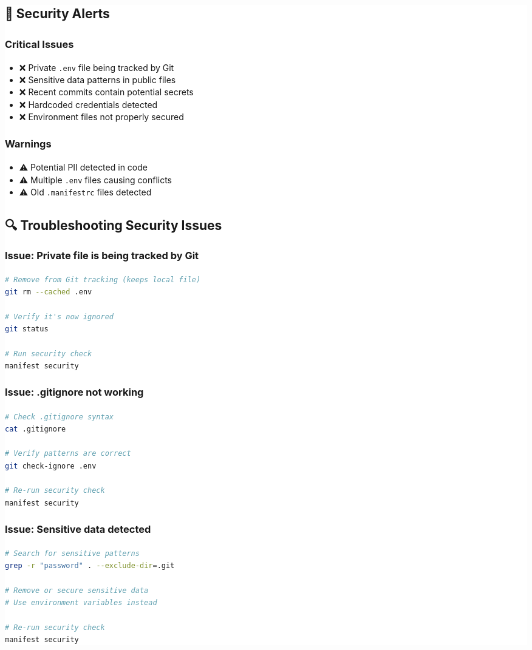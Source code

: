 ## 🚨 **Security Alerts**

### **Critical Issues**
- ❌ Private `.env` file being tracked by Git
- ❌ Sensitive data patterns in public files
- ❌ Recent commits contain potential secrets
- ❌ Hardcoded credentials detected
- ❌ Environment files not properly secured

### **Warnings**
- ⚠️ Potential PII detected in code
- ⚠️ Multiple `.env` files causing conflicts
- ⚠️ Old `.manifestrc` files detected

## 🔍 **Troubleshooting Security Issues**

### **Issue: Private file is being tracked by Git**
```bash
# Remove from Git tracking (keeps local file)
git rm --cached .env

# Verify it's now ignored
git status

# Run security check
manifest security
```

### **Issue: .gitignore not working**
```bash
# Check .gitignore syntax
cat .gitignore

# Verify patterns are correct
git check-ignore .env

# Re-run security check
manifest security
```

### **Issue: Sensitive data detected**
```bash
# Search for sensitive patterns
grep -r "password" . --exclude-dir=.git

# Remove or secure sensitive data
# Use environment variables instead

# Re-run security check
manifest security
```
